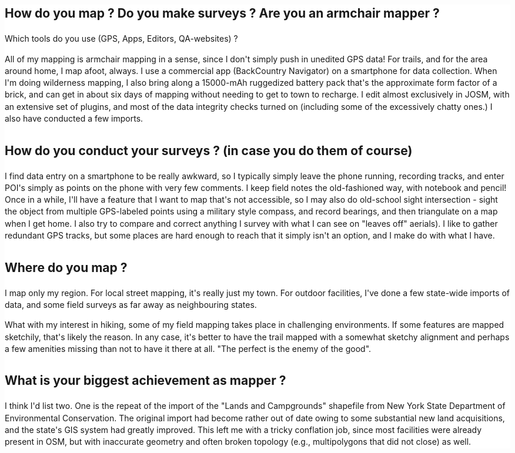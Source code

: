 ## How do you map ? Do you make surveys ? Are you an armchair mapper ?

Which tools do you use (GPS, Apps, Editors, QA-websites) ?

All of my mapping is armchair mapping in a sense, since I don't simply
push in unedited GPS data! For trails, and for the area around home, I
map afoot, always. I use a commercial app (BackCountry Navigator) on a
smartphone for data collection. When I'm doing wilderness mapping, I
also bring along a 15000-mAh ruggedized battery pack that's the
approximate form factor of a brick, and can get in about six days of
mapping without needing to get to town to recharge. I edit almost
exclusively in JOSM, with an extensive set of plugins, and most of the
data integrity checks turned on (including some of the excessively
chatty ones.)  I also have conducted a few imports.

## How do you conduct your surveys ? (in case you do them of course)

I find data entry on a smartphone to be really awkward, so I typically
simply leave the phone running, recording tracks, and enter POI's
simply as points on the phone with very few comments. I keep field
notes the old-fashioned way, with notebook and pencil! Once in a
while, I'll have a feature that I want to map that's not accessible,
so I may also do old-school sight intersection - sight the object from
multiple GPS-labeled points using a military style compass, and record
bearings, and then triangulate on a map when I get home. I also try to
compare and correct anything I survey with what I can see on "leaves
off" aerials). I like to gather redundant GPS tracks, but some places are
hard enough to reach that it simply isn't an option, and I make do with
what I have.

## Where do you map ?

I map only my region.  For local street mapping, it's really just my
town. For outdoor facilities, I've done a few state-wide imports of data,
and some field surveys as far away as neighbouring states.

What with my interest in hiking, some of my field mapping takes place
in challenging environments. If some features are mapped sketchily,
that's likely the reason. In any case, it's better to have the trail
mapped with a somewhat sketchy alignment and perhaps a few amenities
missing than not to have it there at all. "The perfect is the enemy of
the good".

## What is your biggest achievement as mapper ?

I think I'd list two. One is the repeat of the import of the "Lands
and Campgrounds" shapefile from New York State Department of
Environmental Conservation. The original import had become rather out
of date owing to some substantial new land acquisitions, and the
state's GIS system had greatly improved. This left me with a tricky
conflation job, since most facilities were already present in OSM, but
with inaccurate geometry and often broken topology (e.g.,
multipolygons that did not close) as well.
